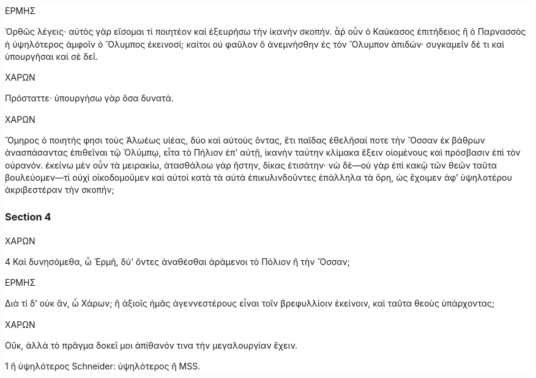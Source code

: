  <sp>
 <speaker>ΕΡΜΗΣ</speaker>
 <p>Ὀρθῶς λέγεις· αὐτὸς γὰρ εἴσομαι τί ποιητέον
 
 <pb n="402"/>
 καὶ ἐξευρήσω τὴν ἱκανὴν σκοπήν. ἆῤ οὖν ὁ Καύκασος
 ἐπιτήδειος ἢ ὁ Παρνασσὸς ἡ ὑψηλότερος<note type="footnote" n="1"/>
 ἀμφοῖν ὁ Ὄλυμπος ἐκεινοσί; καίτοι οὐ φαῦλον ὂ
 ἀνεμνήσθην ἐς τὸν Ὄλυμπον ἀπιδών· συγκαμεῖν
 δέ τι καὶ ὑπουργῆσαι καὶ σὲ δεῖ.</p>
 </sp>
 
 <sp>
 <speaker>ΧΑΡΩΝ</speaker>
 <p>Πρόσταττε· ὑπουργήσω γὰρ ὅσα δυνατά.</p>
 </sp>
 
 <sp>
 <speaker>ΧΑΡΩΝ</speaker>
 <p>Ὅμηρος ὁ ποιητής φησι τοὺς Ἀλωέως υἱέας, δύο
 καὶ αὐτοὺς ὄντας, ἔτι παῖδας ἐθελῆσαί ποτε τὴν
 Ὄσσαν ἐκ βάθρων ἀνασπάσαντας ἐπιθεῖναι τῷ
 Ὀλύμπῳ, εἶτα τὸ Πήλιον ἐπʼ αὐτῇ, ἱκανὴν ταύτην
 κλίμακα ἕξειν οἰομένους καὶ πρόσβασιν ἐπὶ
 τὸν οὐρανόν. ἐκείνω μὲν οὖν τὰ μειρακίω, ἀτασθάλοω
 γὰρ ἤστην, δίκας ἐτισάτην· νὼ δὲ—οὐ γὰρ
 ἐπὶ κακῷ τῶν θεῶν ταῦτα βουλεύομεν—τί οὐχὶ
 οἰκοδομοῦμεν καὶ αὐτοὶ κατὰ τὰ αὐτὰ ἐπικυλινδοῦντες
 ἐπάλληλα τὰ ὄρη, ὡς ἔχοιμεν ἀφʼ ὑψηλοτέρου
 ἀκριβεστέραν τὴν σκοπήν;</p>
 </sp>


### Section 4

<sp>
 <speaker>ΧΑΡΩΝ</speaker>
 <p>4 Καὶ δυνησόμεθα, ὦ Ἑρμῆ, δύʼ ὄντες ἀναθέσθαι
 ἀράμενοι τὸ Πόλιον ἢ τὴν Ὄσσαν;</p>
 </sp>
 
 <sp>
 <speaker>ΕΡΜΗΣ</speaker>
 <p>Διὰ τί δʼ οὐκ ἄν, ὦ Χάρων; ἢ ἀξιοῖς ἡμᾶς ἀγεννεστέρους
 εἶναι τοῖν βρεφυλλίοιν ἐκείνοιν, καὶ
 ταῦτα θεοὺς ὑπάρχοντας;</p>
 </sp>
 
 <sp>
 <speaker>ΧΑΡΩΝ</speaker>
 <p>Οὔκ, ἀλλὰ τὸ πρᾶγμα δοκεῖ μοι ἀπίθανόν τινα
 τὴν μεγαλουργίαν ἔχειν.</p>
 <note type="footnote">1 ἢ ὑψηλότερος Schneider: ὑψηλότερος ἢ MSS.</note>
 </sp>
 